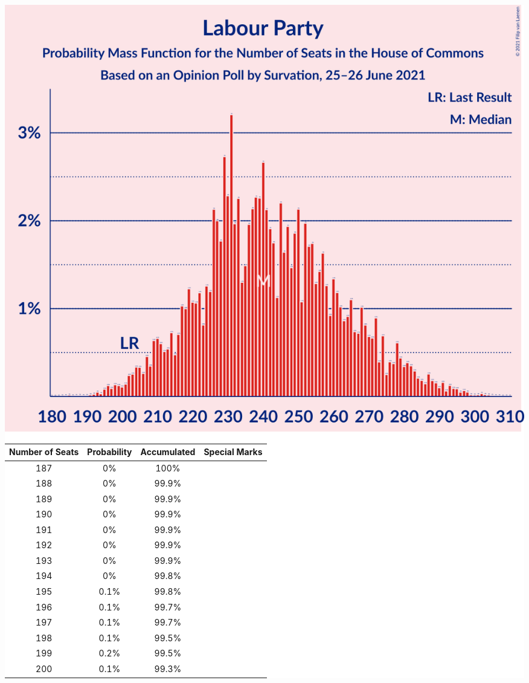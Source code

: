 ![Graph with seats probability mass function not yet produced](2021-06-26-Survation-seats-pmf-labourparty.png "Seats Probability Mass Function")

| Number of Seats | Probability | Accumulated | Special Marks |
|:---------------:|:-----------:|:-----------:|:-------------:|
| 187 | 0% | 100% |  |
| 188 | 0% | 99.9% |  |
| 189 | 0% | 99.9% |  |
| 190 | 0% | 99.9% |  |
| 191 | 0% | 99.9% |  |
| 192 | 0% | 99.9% |  |
| 193 | 0% | 99.9% |  |
| 194 | 0% | 99.8% |  |
| 195 | 0.1% | 99.8% |  |
| 196 | 0.1% | 99.7% |  |
| 197 | 0.1% | 99.7% |  |
| 198 | 0.1% | 99.5% |  |
| 199 | 0.2% | 99.5% |  |
| 200 | 0.1% | 99.3% |  |